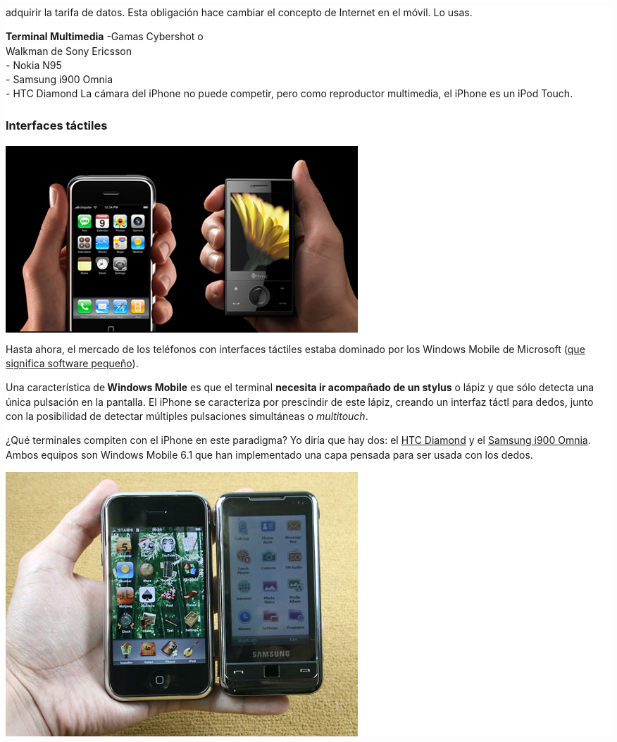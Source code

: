 adquirir la tarifa de datos. Esta obligación hace cambiar el concepto de Internet en el móvil. Lo usas.</td>
</tr>
<tr valign="top">
<td width="33%"><strong>Terminal Multimedia</strong></td>
<td>-Gamas Cybershot o<br />
Walkman de Sony Ericsson<br />
- Nokia N95<br />
- Samsung i900 Omnia<br />
- HTC Diamond</td>
<td width="33%">La cámara del iPhone no puede competir, pero como reproductor multimedia, el iPhone es un iPod Touch.</td>
</tr>
</tbody>
</table>
<h3>Interfaces táctiles</h3>
<p><img style="vertical-align: middle;" src="/assets/posts/dropbox/iphone-vs-htc-diamond.jpg" alt="HTC diamond Vs Iphone" width="500" height="265" /></p>
<p>Hasta ahora, el mercado de los teléfonos con interfaces táctiles estaba dominado por los Windows Mobile de Microsoft (<a href="http://unvlog.com/merlos/2008/7/11/testimonios-hoy-bill-gates">que significa software pequeño</a>).</p>
<p>Una característica de<strong> Windows Mobile</strong> es que el terminal <strong>necesita ir acompañado de un stylus</strong> o lápiz y que sólo detecta una única pulsación en la pantalla. El iPhone se caracteriza por prescindir de este lápiz, creando un interfaz táctl para dedos, junto con la posibilidad de detectar múltiples pulsaciones simultáneas o <em>multitouch</em>.</p>
<p>¿Qué terminales compiten con el iPhone en este paradigma? Yo diría que hay dos: el <a title="Comparación del HTC y el iPhone en Xacata" href="http://www.xatakamovil.com/2008/05/10-htc-diamond-vs-iphone/">HTC Diamond</a> y el <a href="http://www.fayerwayer.com/2008/06/samsung-anuncia-oficialmente-su-telefono-i900-omnia/">Samsung i900 Omnia</a>.  Ambos equipos son Windows Mobile 6.1 que han implementado una capa pensada para ser usada con los dedos.</p>
<p><img style="vertical-align: middle;" src="/assets/posts/dropbox/samsung-vs-iphone.jpg" alt="Samsung vs iPhone" width="500" height="375" /></p>